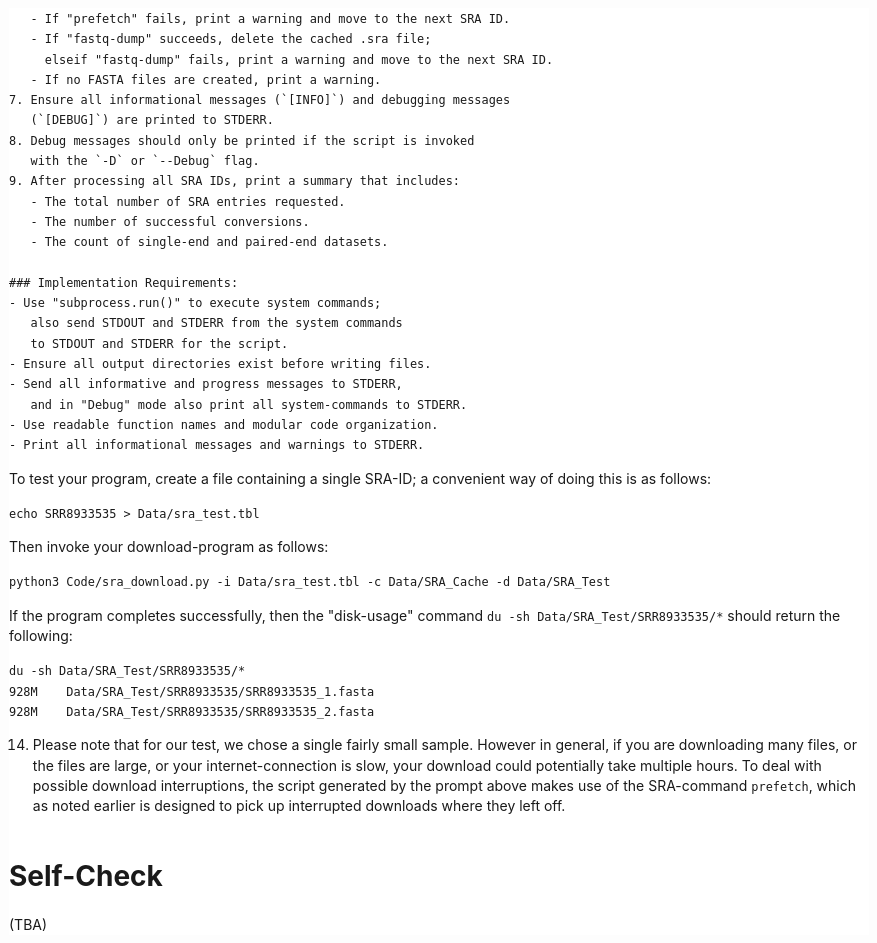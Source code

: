 ```
   - If "prefetch" fails, print a warning and move to the next SRA ID.
   - If "fastq-dump" succeeds, delete the cached .sra file;
     elseif "fastq-dump" fails, print a warning and move to the next SRA ID.
   - If no FASTA files are created, print a warning.
7. Ensure all informational messages (`[INFO]`) and debugging messages
   (`[DEBUG]`) are printed to STDERR.
8. Debug messages should only be printed if the script is invoked
   with the `-D` or `--Debug` flag.
9. After processing all SRA IDs, print a summary that includes:
   - The total number of SRA entries requested.
   - The number of successful conversions.
   - The count of single-end and paired-end datasets.

### Implementation Requirements:
- Use "subprocess.run()" to execute system commands;
   also send STDOUT and STDERR from the system commands
   to STDOUT and STDERR for the script.
- Ensure all output directories exist before writing files.
- Send all informative and progress messages to STDERR,
   and in "Debug" mode also print all system-commands to STDERR.
- Use readable function names and modular code organization.
- Print all informational messages and warnings to STDERR.
```

To test your program, create a file containing a single SRA-ID;
a convenient way of doing this is as follows:

```
echo SRR8933535 > Data/sra_test.tbl
```

Then invoke your download-program as follows:

```
python3 Code/sra_download.py -i Data/sra_test.tbl -c Data/SRA_Cache -d Data/SRA_Test
```

If the program completes successfully, then the "disk-usage" command
`du -sh Data/SRA_Test/SRR8933535/*` should return the following:

```
du -sh Data/SRA_Test/SRR8933535/*
928M    Data/SRA_Test/SRR8933535/SRR8933535_1.fasta
928M    Data/SRA_Test/SRR8933535/SRR8933535_2.fasta
```


14. Please note that for our test, we chose a single fairly small sample.
However in general, if you are downloading many files,
or the files are large, or your internet-connection is slow,
your download could potentially take multiple hours.
To deal with possible download interruptions, 
the script generated by the prompt above makes use of the SRA-command
`prefetch`, which as noted earlier is designed to pick up interrupted downloads where they left off.


# Self-Check

(TBA)


